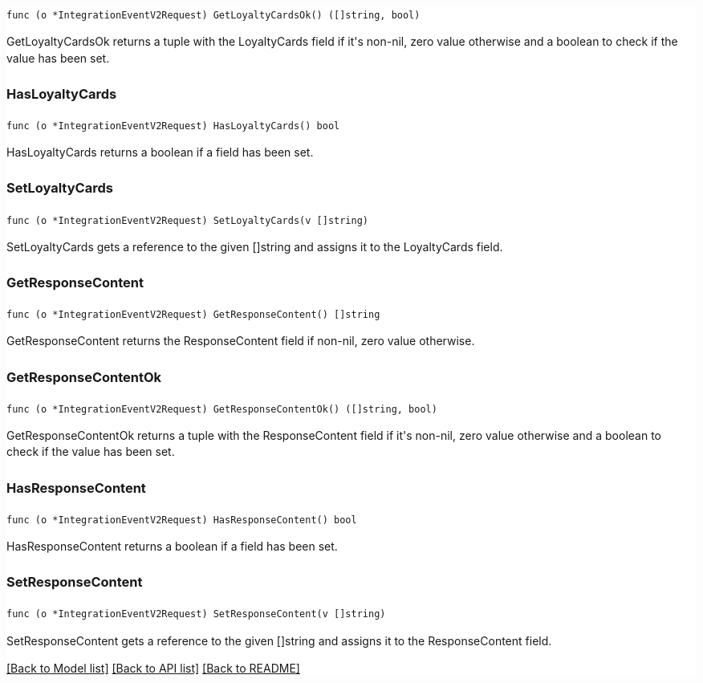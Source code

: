`func (o *IntegrationEventV2Request) GetLoyaltyCardsOk() ([]string, bool)`

GetLoyaltyCardsOk returns a tuple with the LoyaltyCards field if it's non-nil, zero value otherwise
and a boolean to check if the value has been set.

### HasLoyaltyCards

`func (o *IntegrationEventV2Request) HasLoyaltyCards() bool`

HasLoyaltyCards returns a boolean if a field has been set.

### SetLoyaltyCards

`func (o *IntegrationEventV2Request) SetLoyaltyCards(v []string)`

SetLoyaltyCards gets a reference to the given []string and assigns it to the LoyaltyCards field.

### GetResponseContent

`func (o *IntegrationEventV2Request) GetResponseContent() []string`

GetResponseContent returns the ResponseContent field if non-nil, zero value otherwise.

### GetResponseContentOk

`func (o *IntegrationEventV2Request) GetResponseContentOk() ([]string, bool)`

GetResponseContentOk returns a tuple with the ResponseContent field if it's non-nil, zero value otherwise
and a boolean to check if the value has been set.

### HasResponseContent

`func (o *IntegrationEventV2Request) HasResponseContent() bool`

HasResponseContent returns a boolean if a field has been set.

### SetResponseContent

`func (o *IntegrationEventV2Request) SetResponseContent(v []string)`

SetResponseContent gets a reference to the given []string and assigns it to the ResponseContent field.


[[Back to Model list]](../README.md#documentation-for-models) [[Back to API list]](../README.md#documentation-for-api-endpoints) [[Back to README]](../README.md)


